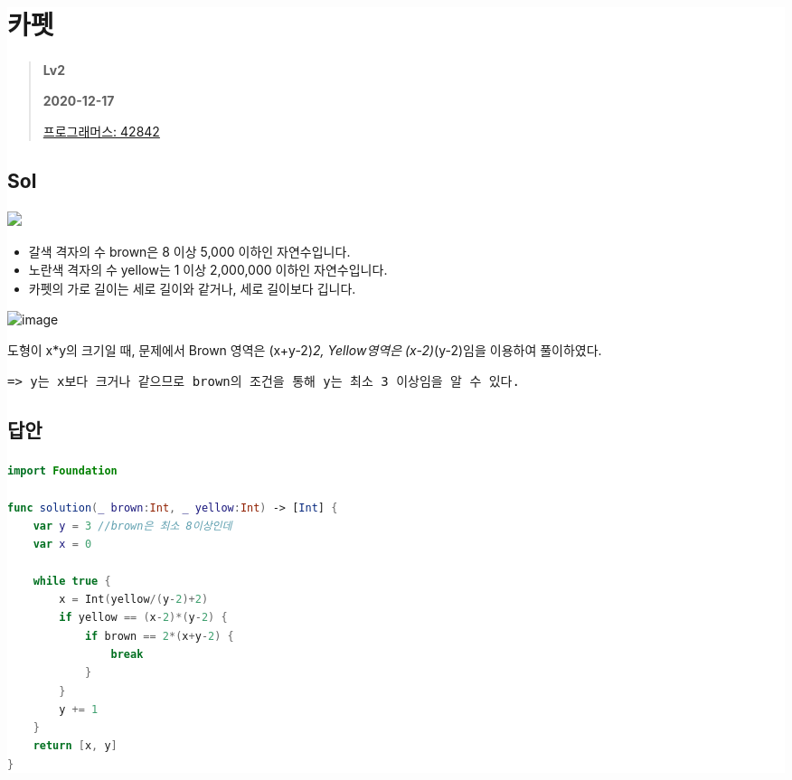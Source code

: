 # 카펫
> **Lv2**
>
> **2020-12-17**
>
> [프로그래머스: 42842](https://programmers.co.kr/learn/courses/30/lessons/42842)


## Sol
<img width= 40% src=https://grepp-programmers.s3.ap-northeast-2.amazonaws.com/files/production/b1ebb809-f333-4df2-bc81-02682900dc2d/carpet.png>

* 갈색 격자의 수 brown은 8 이상 5,000 이하인 자연수입니다.  
* 노란색 격자의 수 yellow는 1 이상 2,000,000 이하인 자연수입니다.
* 카펫의 가로 길이는 세로 길이와 같거나, 세로 길이보다 깁니다.   


<img width="100%" alt="image" src="https://user-images.githubusercontent.com/42789819/123520521-1cdfff80-d6ec-11eb-9fe3-fc012ae3f4db.png">

도형이 x*y의 크기일 때,
문제에서 Brown 영역은 (x+y-2)*2, Yellow영역은 (x-2)*(y-2)임을 이용하여 풀이하였다.

<kbd>=> y는 x보다 크거나 같으므로 brown의 조건을 통해 y는 최소 3 이상임을 알 수 있다. </kbd> 

## 답안
```swift
import Foundation

func solution(_ brown:Int, _ yellow:Int) -> [Int] {
    var y = 3 //brown은 최소 8이상인데 
    var x = 0
    
    while true {
        x = Int(yellow/(y-2)+2)
        if yellow == (x-2)*(y-2) {
            if brown == 2*(x+y-2) {
                break
            }
        }
        y += 1
    }
    return [x, y]
}
```